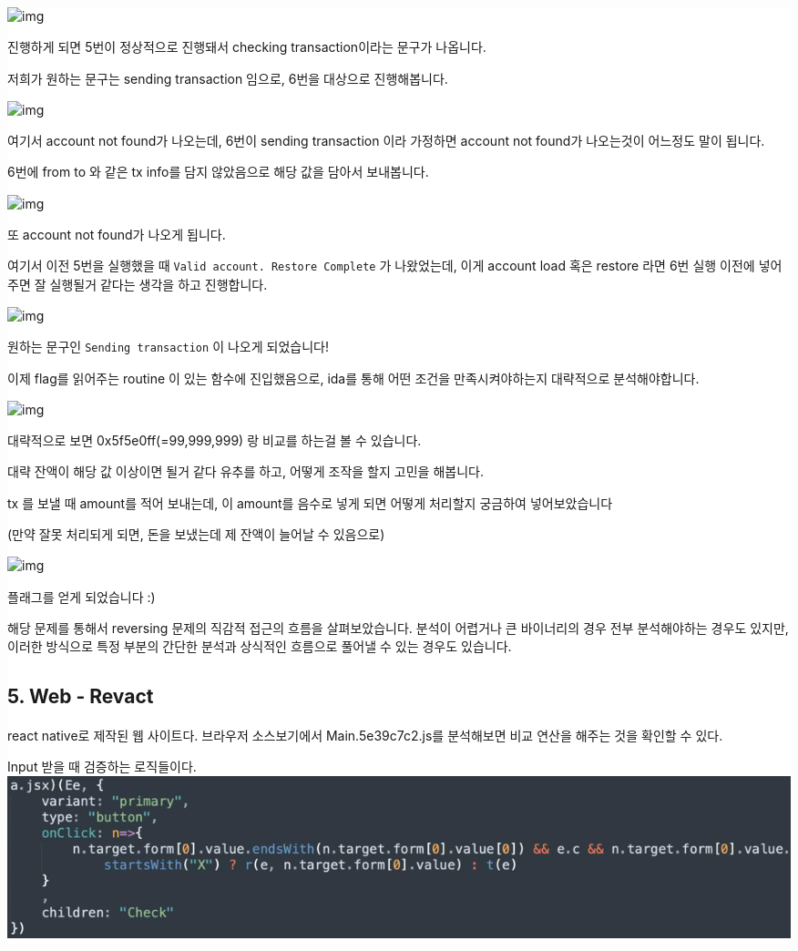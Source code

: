 ![img](https://lh7-us.googleusercontent.com/slidesz/AGV_vUfLxdDajYNOkMIQTkXbT4ps6_JLBFYhY_q8Q8hU7Wq6f30iu9JQZdOB2MSCwMF7v2AMXWPWM5Fk4jsd1I9MIqZKt1IvhK3sl5kPfqB01DpnItA8cJzaEvCsDnhwIEYJU0F5Cg70NI5WGz1KeCLmrccYaN-r0vo7=s2048?key=iBB5N8FSRKchO_hzOd9DYw)

진행하게 되면 5번이 정상적으로 진행돼서 checking transaction이라는 문구가 나옵니다.

저희가 원하는 문구는 sending transaction 임으로, 6번을 대상으로 진행해봅니다.

![img](https://lh7-us.googleusercontent.com/slidesz/AGV_vUcG5j2Sm2qNxOcWE-X1uAImya1Ck5DVh2FamcQZagTwqFXodb7EgReX9JoEgjjTcc3o0qJpkIJbtOb3Ro0-E3GUQb_pwC8ZskeJdA7JgYJi2ywN-5Wf3Swn-09CTM6MVqLlKNSfndtCrYfbq10dHapJuD5LldA=s2048?key=iBB5N8FSRKchO_hzOd9DYw)

여기서 account not found가 나오는데, 6번이 sending transaction 이라 가정하면 account not found가 나오는것이 어느정도 말이 됩니다.



6번에 from to 와 같은 tx info를 담지 않았음으로 해당 값을 담아서 보내봅니다.

![img](https://lh7-us.googleusercontent.com/slidesz/AGV_vUfPm9ebC95gMeIrhCJK3WHbmcgjGYk-dg_QRPQXFP59q99egO-QgX6yXzWswkY9hGK7zHkcg05sUyM3LBkFBgtIiIn38a2-kEFsvzlwW2pFsslYSEIJpE2r4sSjv5ElQLr1yGpshTb5VoBAozw8V7BM9tDv518=s2048?key=iBB5N8FSRKchO_hzOd9DYw)

또 account not found가 나오게 됩니다.

여기서 이전 5번을 실행했을 때 `Valid account. Restore Complete` 가 나왔었는데, 이게 account load 혹은 restore 라면 6번 실행 이전에 넣어주면 잘 실행될거 같다는 생각을 하고 진행합니다.

![img](https://lh7-us.googleusercontent.com/slidesz/AGV_vUeh6auQl3MKFR8nPxPbVUA-0ft9qDbdU4-KOPBoRWY8dMioNLb9sMyuNE0Ua1ftJgcg9ql9usBFpER-nmWEqg6I75MriDl6RzGVOcMSWFsDyRXUHciFZr8QCeG8TklLxVeJ8vDfTeMlJhh-NHugljx9P3b29kf8=s2048?key=iBB5N8FSRKchO_hzOd9DYw)

원하는 문구인 `Sending transaction` 이 나오게 되었습니다!



이제 flag를 읽어주는 routine 이 있는 함수에 진입했음으로, ida를 통해 어떤 조건을 만족시켜야하는지 대략적으로 분석해야합니다.

![img](https://lh7-us.googleusercontent.com/slidesz/AGV_vUczJuYfWOf_mH4kb2Fo8hjtHBNjkUVokHOU0NReSkGyRt-HCTJZslahkaNQbPFrOtoTPQQkkNYTHLQVnWqtzaHDIsZuzSx19hozgy-QCp24RG0bV0yOIoOZPye-kQD7HyrHWqD35yioe8cU0Ygyg-QVtkqTq-0=s2048?key=iBB5N8FSRKchO_hzOd9DYw)

대략적으로 보면 0x5f5e0ff(=99,999,999) 랑 비교를 하는걸 볼 수 있습니다.

대략 잔액이 해당 값 이상이면 될거 같다 유추를 하고, 어떻게 조작을 할지 고민을 해봅니다.

tx 를 보낼 때 amount를 적어 보내는데, 이 amount를 음수로 넣게 되면 어떻게 처리할지 궁금하여 넣어보았습니다

(만약 잘못 처리되게 되면, 돈을 보냈는데 제 잔액이 늘어날 수 있음으로)



![img](https://lh7-us.googleusercontent.com/slidesz/AGV_vUeda8502AQ7cQcEzyI0hduG-VmYeFZvO_jJRHk9zIvPkxTKJPMM_fzvWHGw5eruNe8egxJk1HAJ2AQgq6C4Gij-JsEWAckKi-mj-_NJv-ZH8pJuN-RevgBmxMVfaFlGpgvp4JvFD4VdaO2kU86aYZ7KV7ycz_JC=s2048?key=iBB5N8FSRKchO_hzOd9DYw)

플래그를 얻게 되었습니다 :)


해당 문제를 통해서 reversing 문제의 직감적 접근의 흐름을 살펴보았습니다. 분석이 어렵거나 큰 바이너리의 경우 전부 분석해야하는 경우도 있지만, 이러한 방식으로 특정 부분의 간단한 분석과 상식적인 흐름으로 풀어낼 수 있는 경우도 있습니다.

## 5. Web - Revact

react native로 제작된 웹 사이트다. 브라우저 소스보기에서 Main.5e39c7c2.js를 분석해보면 비교 연산을 해주는 것을 확인할 수 있다.

Input 받을 때 검증하는 로직들이다.
![](/assets/img/hacktheon2024/go4.png)